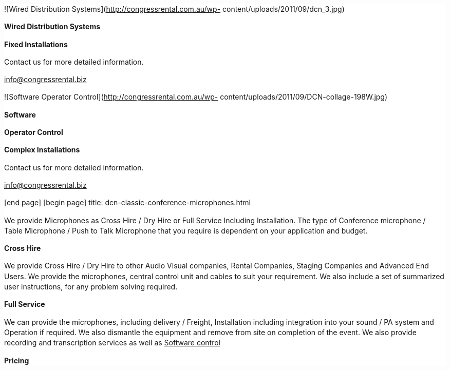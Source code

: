   

![Wired Distribution Systems](http://congressrental.com.au/wp-
content/uploads/2011/09/dcn_3.jpg)

**Wired Distribution Systems**

**Fixed Installations**

Contact us for more detailed information.

[info@congressrental.biz](mailto:info@congressrental.biz)

  

  

![Software Operator Control](http://congressrental.com.au/wp-
content/uploads/2011/09/DCN-collage-198W.jpg)

**Software**

**Operator Control**

**Complex Installations**

Contact us for more detailed information.

[info@congressrental.biz](mailto:info@congressrental.biz)

[end page] [begin page] title: dcn-classic-conference-microphones.html

We provide Microphones as Cross Hire / Dry Hire or Full Service Including
Installation. The type of Conference microphone / Table Microphone / Push to
Talk Microphone that you require is dependent on your application and budget.

  

  

**Cross Hire**

We provide Cross Hire / Dry Hire to other Audio Visual companies, Rental
Companies, Staging Companies and Advanced End Users. We provide the
microphones, central control unit and cables to suit your requirement. We also
include a set of summarized user instructions, for any problem solving
required.

  

  

**Full Service**

We can provide the microphones, including delivery / Freight, Installation
including integration into your sound / PA system and Operation if required.
We also dismantle the equipment and remove from site on completion of the
event. We also provide recording and transcription services as well as [
Software control ](http://congressrental.com.au/?cat=16)

  

  

**Pricing**
